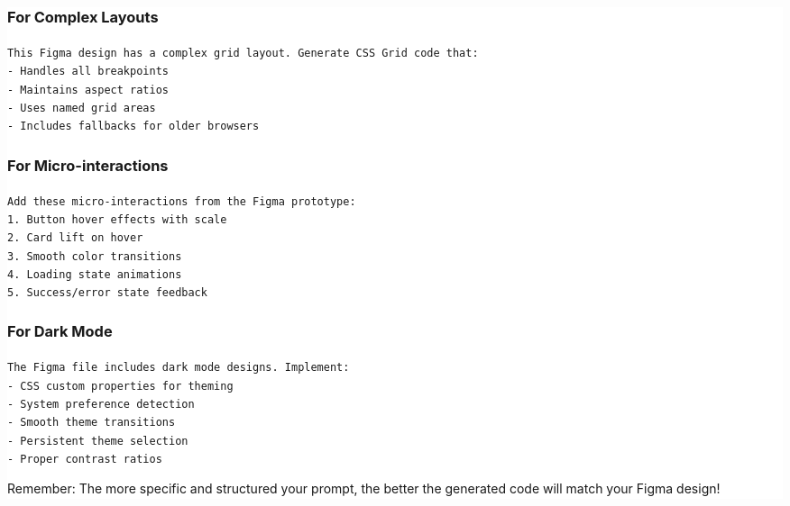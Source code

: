 ### For Complex Layouts
```
This Figma design has a complex grid layout. Generate CSS Grid code that:
- Handles all breakpoints
- Maintains aspect ratios
- Uses named grid areas
- Includes fallbacks for older browsers
```

### For Micro-interactions
```
Add these micro-interactions from the Figma prototype:
1. Button hover effects with scale
2. Card lift on hover
3. Smooth color transitions
4. Loading state animations
5. Success/error state feedback
```

### For Dark Mode
```
The Figma file includes dark mode designs. Implement:
- CSS custom properties for theming
- System preference detection
- Smooth theme transitions
- Persistent theme selection
- Proper contrast ratios
```

Remember: The more specific and structured your prompt, the better the generated code will match your Figma design!